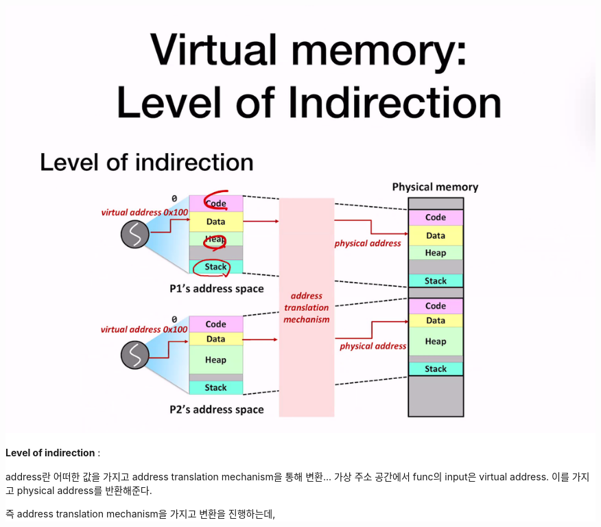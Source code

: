 ![img-description](/assets/img/posts/Pintos_005.png)

**Level of indirection** : 

address란 어떠한 값을 가지고 address translation mechanism을 통해 변환...
가상 주소 공간에서 func의 input은 virtual address. 이를 가지고 physical address를 반환해준다.

즉 address translation mechanism을 가지고 변환을 진행하는데, 

